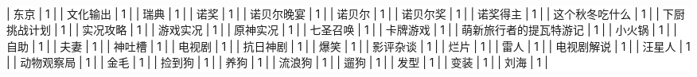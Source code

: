| 东京 | 1 |
| 文化输出 | 1 |
| 瑞典 | 1 |
| 诺奖 | 1 |
| 诺贝尔晚宴 | 1 |
| 诺贝尔 | 1 |
| 诺贝尔奖 | 1 |
| 诺奖得主 | 1 |
| 这个秋冬吃什么 | 1 |
| 下厨挑战计划 | 1 |
| 实况攻略 | 1 |
| 游戏实况 | 1 |
| 原神实况 | 1 |
| 七圣召唤 | 1 |
| 卡牌游戏 | 1 |
| 萌新旅行者的提瓦特游记 | 1 |
| 小火锅 | 1 |
| 自助 | 1 |
| 夫妻 | 1 |
| 神吐槽 | 1 |
| 电视剧 | 1 |
| 抗日神剧 | 1 |
| 爆笑 | 1 |
| 影评杂谈 | 1 |
| 烂片 | 1 |
| 雷人 | 1 |
| 电视剧解说 | 1 |
| 汪星人 | 1 |
| 动物观察局 | 1 |
| 金毛 | 1 |
| 捡到狗 | 1 |
| 养狗 | 1 |
| 流浪狗 | 1 |
| 遛狗 | 1 |
| 发型 | 1 |
| 变装 | 1 |
| 刘海 | 1 |